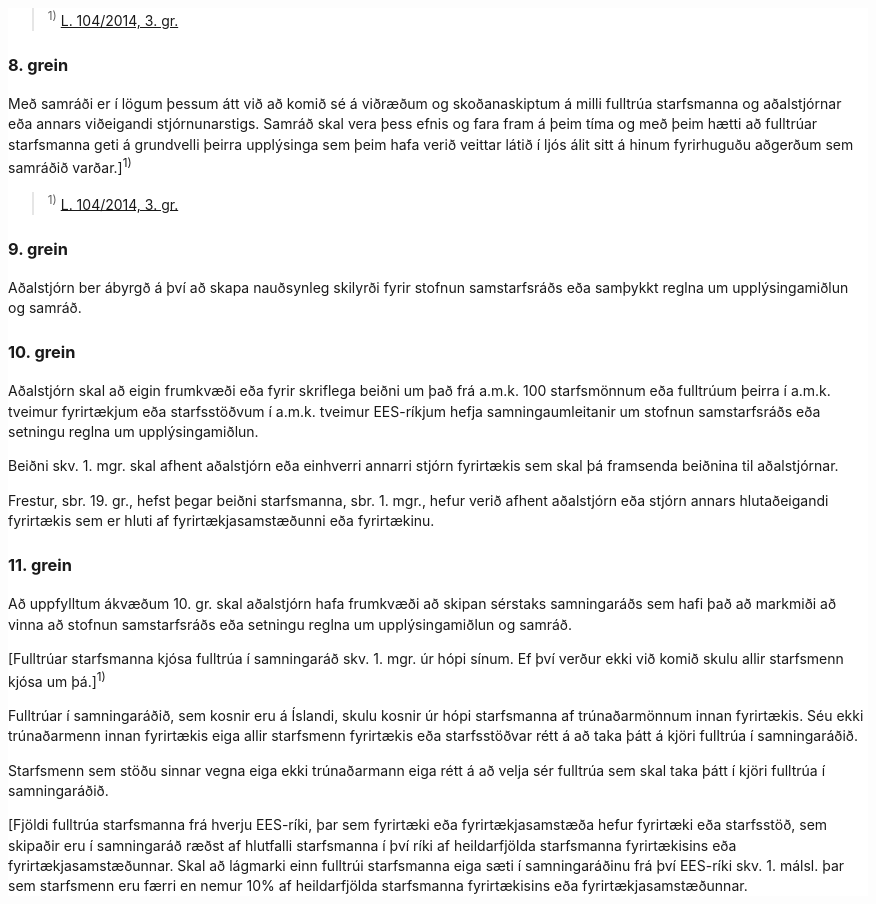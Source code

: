 > <sup>1)</sup> [L. 104/2014, 3. gr.](https://althingi.is/altext/stjt/2014.104.html)

### 8. grein



Með samráði er í lögum þessum átt við að komið sé á viðræðum og skoðanaskiptum á milli fulltrúa starfsmanna og aðalstjórnar eða annars viðeigandi stjórnunarstigs. Samráð skal vera þess efnis og fara fram á þeim tíma og með þeim hætti að fulltrúar starfsmanna geti á grundvelli þeirra upplýsinga sem þeim hafa verið veittar látið í ljós álit sitt á hinum fyrirhuguðu aðgerðum sem samráðið varðar.]<sup>1)</sup> 

> <sup>1)</sup> [L. 104/2014, 3. gr.](https://althingi.is/altext/stjt/2014.104.html)

### 9. grein



Aðalstjórn ber ábyrgð á því að skapa nauðsynleg skilyrði fyrir stofnun samstarfsráðs eða samþykkt reglna um upplýsingamiðlun og samráð.

### 10. grein



Aðalstjórn skal að eigin frumkvæði eða fyrir skriflega beiðni um það frá a.m.k. 100 starfsmönnum eða fulltrúum þeirra í a.m.k. tveimur fyrirtækjum eða starfsstöðvum í a.m.k. tveimur EES-ríkjum hefja samningaumleitanir um stofnun samstarfsráðs eða setningu reglna um upplýsingamiðlun.

Beiðni skv. 1. mgr. skal afhent aðalstjórn eða einhverri annarri stjórn fyrirtækis sem skal þá framsenda beiðnina til aðalstjórnar.

Frestur, sbr. 19. gr., hefst þegar beiðni starfsmanna, sbr. 1. mgr., hefur verið afhent aðalstjórn eða stjórn annars hlutaðeigandi fyrirtækis sem er hluti af fyrirtækjasamstæðunni eða fyrirtækinu.

### 11. grein



Að uppfylltum ákvæðum 10. gr. skal aðalstjórn hafa frumkvæði að skipan sérstaks samningaráðs sem hafi það að markmiði að vinna að stofnun samstarfsráðs eða setningu reglna um upplýsingamiðlun og samráð.

[Fulltrúar starfsmanna kjósa fulltrúa í samningaráð skv. 1. mgr. úr hópi sínum. Ef því verður ekki við komið skulu allir starfsmenn kjósa um þá.]<sup>1)</sup> 

Fulltrúar í samningaráðið, sem kosnir eru á Íslandi, skulu kosnir úr hópi starfsmanna af trúnaðarmönnum innan fyrirtækis. Séu ekki trúnaðarmenn innan fyrirtækis eiga allir starfsmenn fyrirtækis eða starfsstöðvar rétt á að taka þátt á kjöri fulltrúa í samningaráðið.

Starfsmenn sem stöðu sinnar vegna eiga ekki trúnaðarmann eiga rétt á að velja sér fulltrúa sem skal taka þátt í kjöri fulltrúa í samningaráðið.

[Fjöldi fulltrúa starfsmanna frá hverju EES-ríki, þar sem fyrirtæki eða fyrirtækjasamstæða hefur fyrirtæki eða starfsstöð, sem skipaðir eru í samningaráð ræðst af hlutfalli starfsmanna í því ríki af heildarfjölda starfsmanna fyrirtækisins eða fyrirtækjasamstæðunnar. Skal að lágmarki einn fulltrúi starfsmanna eiga sæti í samningaráðinu frá því EES-ríki skv. 1. málsl. þar sem starfsmenn eru færri en nemur 10% af heildarfjölda starfsmanna fyrirtækisins eða fyrirtækjasamstæðunnar.
